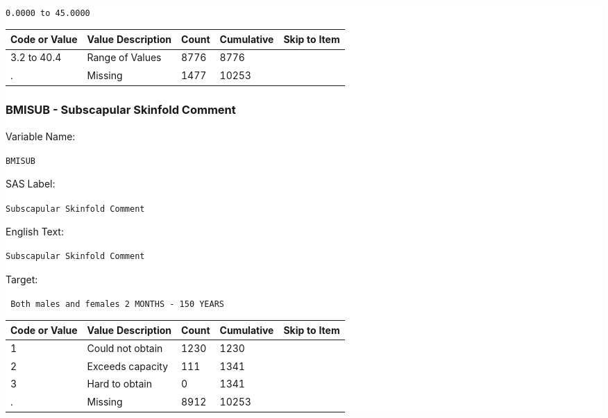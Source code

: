     0.0000 to 45.0000
Code or Value | Value Description | Count | Cumulative | Skip to Item  
---|---|---|---|---  
3.2 to 40.4 | Range of Values | 8776 | 8776 |   
. | Missing | 1477 | 10253 |   
  
### BMISUB - Subscapular Skinfold Comment

Variable Name:

    BMISUB
SAS Label:

    Subscapular Skinfold Comment
English Text:

    Subscapular Skinfold Comment
Target:

     Both males and females 2 MONTHS - 150 YEARS
Code or Value | Value Description | Count | Cumulative | Skip to Item  
---|---|---|---|---  
1 | Could not obtain | 1230 | 1230 |   
2 | Exceeds capacity | 111 | 1341 |   
3 | Hard to obtain | 0 | 1341 |   
. | Missing | 8912 | 10253 | 

